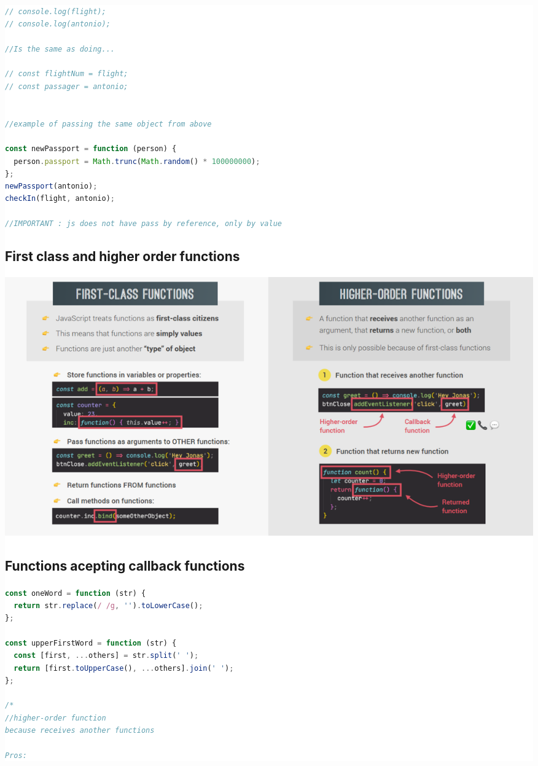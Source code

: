 ```js
// console.log(flight);
// console.log(antonio);

//Is the same as doing...

// const flightNum = flight;
// const passager = antonio;


//example of passing the same object from above

const newPassport = function (person) {
  person.passport = Math.trunc(Math.random() * 100000000);
};
newPassport(antonio);
checkIn(flight, antonio);

//IMPORTANT : js does not have pass by reference, only by value
```

## First class and higher order functions

![Image](./img/first-higher-functions.PNG)

## Functions acepting callback functions

```js
const oneWord = function (str) {
  return str.replace(/ /g, '').toLowerCase();
};

const upperFirstWord = function (str) {
  const [first, ...others] = str.split(' ');
  return [first.toUpperCase(), ...others].join(' ');
};

/*
//higher-order function
because receives another functions

Pros:
```